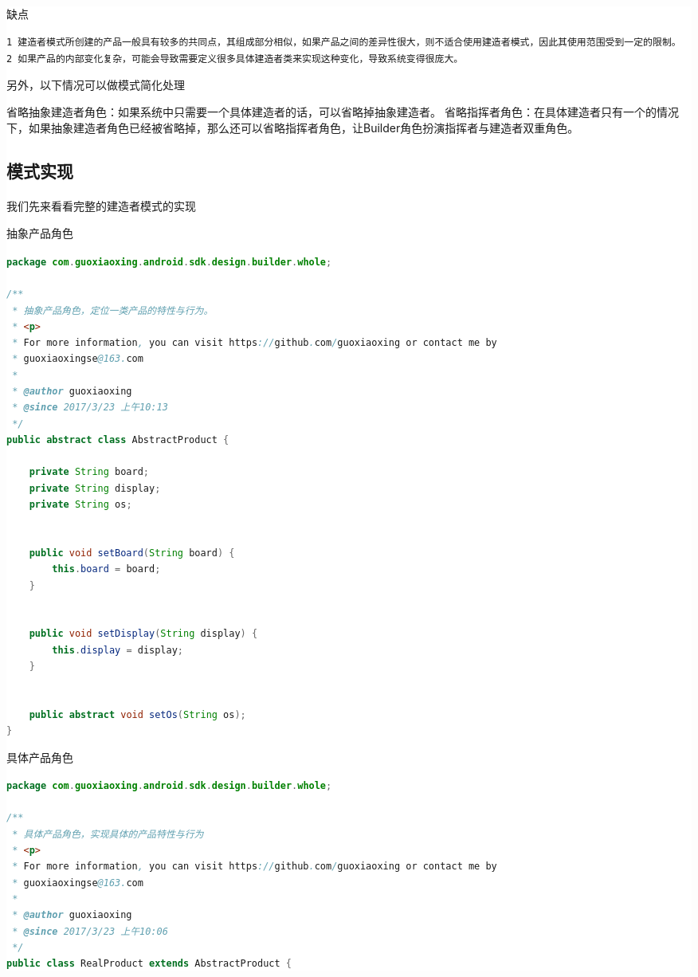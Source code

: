 缺点

```
1 建造者模式所创建的产品一般具有较多的共同点，其组成部分相似，如果产品之间的差异性很大，则不适合使用建造者模式，因此其使用范围受到一定的限制。
2 如果产品的内部变化复杂，可能会导致需要定义很多具体建造者类来实现这种变化，导致系统变得很庞大。
```

另外，以下情况可以做模式简化处理

省略抽象建造者角色：如果系统中只需要一个具体建造者的话，可以省略掉抽象建造者。
省略指挥者角色：在具体建造者只有一个的情况下，如果抽象建造者角色已经被省略掉，那么还可以省略指挥者角色，让Builder角色扮演指挥者与建造者双重角色。

## 模式实现

我们先来看看完整的建造者模式的实现

抽象产品角色

```java
package com.guoxiaoxing.android.sdk.design.builder.whole;

/**
 * 抽象产品角色，定位一类产品的特性与行为。
 * <p>
 * For more information, you can visit https://github.com/guoxiaoxing or contact me by
 * guoxiaoxingse@163.com
 *
 * @author guoxiaoxing
 * @since 2017/3/23 上午10:13
 */
public abstract class AbstractProduct {

    private String board;
    private String display;
    private String os;


    public void setBoard(String board) {
        this.board = board;
    }


    public void setDisplay(String display) {
        this.display = display;
    }


    public abstract void setOs(String os);
}
```

具体产品角色

```java
package com.guoxiaoxing.android.sdk.design.builder.whole;

/**
 * 具体产品角色，实现具体的产品特性与行为
 * <p>
 * For more information, you can visit https://github.com/guoxiaoxing or contact me by
 * guoxiaoxingse@163.com
 *
 * @author guoxiaoxing
 * @since 2017/3/23 上午10:06
 */
public class RealProduct extends AbstractProduct {

```